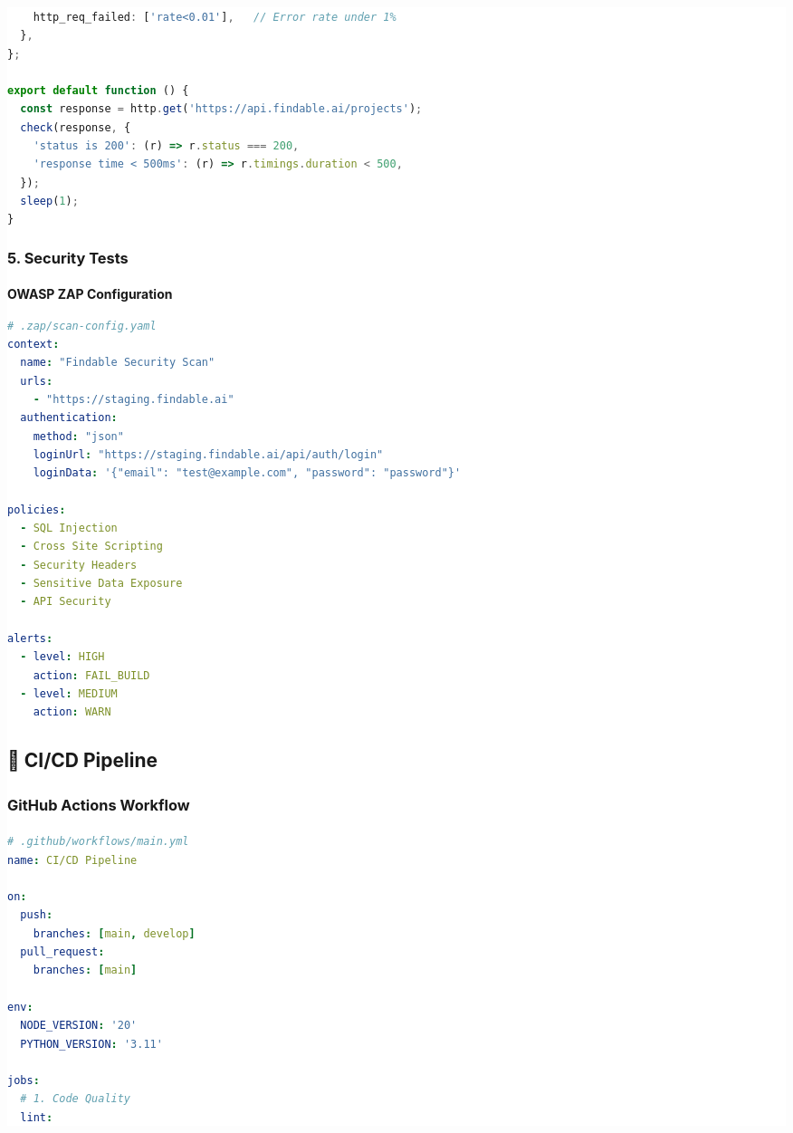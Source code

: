 ```javascript
    http_req_failed: ['rate<0.01'],   // Error rate under 1%
  },
};

export default function () {
  const response = http.get('https://api.findable.ai/projects');
  check(response, {
    'status is 200': (r) => r.status === 200,
    'response time < 500ms': (r) => r.timings.duration < 500,
  });
  sleep(1);
}
```

### 5. Security Tests

**OWASP ZAP Configuration**
```yaml
# .zap/scan-config.yaml
context:
  name: "Findable Security Scan"
  urls:
    - "https://staging.findable.ai"
  authentication:
    method: "json"
    loginUrl: "https://staging.findable.ai/api/auth/login"
    loginData: '{"email": "test@example.com", "password": "password"}'

policies:
  - SQL Injection
  - Cross Site Scripting
  - Security Headers
  - Sensitive Data Exposure
  - API Security

alerts:
  - level: HIGH
    action: FAIL_BUILD
  - level: MEDIUM
    action: WARN
```

## 🚀 CI/CD Pipeline

### GitHub Actions Workflow

```yaml
# .github/workflows/main.yml
name: CI/CD Pipeline

on:
  push:
    branches: [main, develop]
  pull_request:
    branches: [main]

env:
  NODE_VERSION: '20'
  PYTHON_VERSION: '3.11'

jobs:
  # 1. Code Quality
  lint:
```